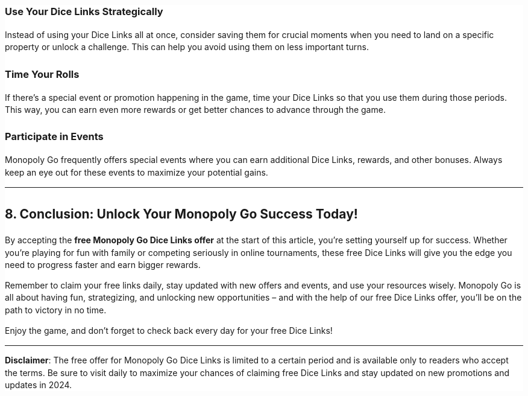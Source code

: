 ### Use Your Dice Links Strategically

Instead of using your Dice Links all at once, consider saving them for crucial moments when you need to land on a specific property or unlock a challenge. This can help you avoid using them on less important turns.

### Time Your Rolls

If there’s a special event or promotion happening in the game, time your Dice Links so that you use them during those periods. This way, you can earn even more rewards or get better chances to advance through the game.

### Participate in Events

Monopoly Go frequently offers special events where you can earn additional Dice Links, rewards, and other bonuses. Always keep an eye out for these events to maximize your potential gains.

---

## 8. Conclusion: Unlock Your Monopoly Go Success Today!

By accepting the **free Monopoly Go Dice Links offer** at the start of this article, you’re setting yourself up for success. Whether you’re playing for fun with family or competing seriously in online tournaments, these free Dice Links will give you the edge you need to progress faster and earn bigger rewards.

Remember to claim your free links daily, stay updated with new offers and events, and use your resources wisely. Monopoly Go is all about having fun, strategizing, and unlocking new opportunities – and with the help of our free Dice Links offer, you’ll be on the path to victory in no time.

Enjoy the game, and don’t forget to check back every day for your free Dice Links!

---

**Disclaimer**: The free offer for Monopoly Go Dice Links is limited to a certain period and is available only to readers who accept the terms. Be sure to visit daily to maximize your chances of claiming free Dice Links and stay updated on new promotions and updates in 2024.

